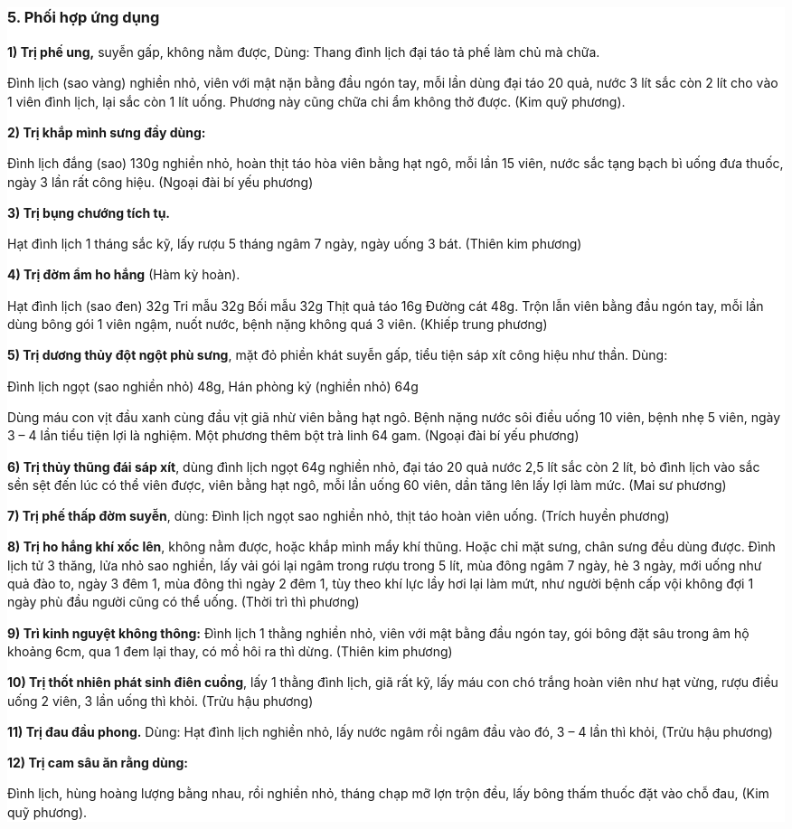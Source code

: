 ### 5. Phối hợp ứng dụng

**1) Trị phế ung,** suyễn gấp, không nằm được, Dùng: Thang đình lịch đại táo tả phế làm chủ mà chữa.

Đình lịch (sao vàng) nghiền nhỏ, viên với mật nặn bằng đầu ngón tay, mỗi lần dùng đại táo 20 quả, nước 3 lít sắc còn 2 lít cho vào 1 viên đình lịch, lại sắc còn 1 lít uống. Phương này cũng chữa chi ẩm không thở được. (Kim quỹ phương).

**2) Trị khắp mình sưng đầy dùng:**

Đình lịch đắng (sao) 130g nghiền nhỏ, hoàn thịt táo hòa viên bằng hạt ngô, mỗi lần 15 viên, nước sắc tạng bạch bì uống đưa thuốc, ngày 3 lần rất công hiệu. (Ngoại đài bí yếu phương) 

**3) Trị bụng chướng tích tụ.**

Hạt đình lịch 1 tháng sắc kỹ, lấy rượu 5 tháng ngâm 7 ngày, ngày uống 3 bát. (Thiên kim phương)

**4) Trị đờm ẩm ho hắng** (Hàm kỳ hoàn).

Hạt đình lịch (sao đen) 32g Tri mẫu 32g Bối mẫu 32g Thịt quả táo 16g Đường cát 48g. Trộn lẫn viên bằng đầu ngón tay, mỗi lần dùng bông gói 1 viên ngậm, nuốt nước, bệnh nặng không quá 3 viên. (Khiếp trung phương)

**5) Trị dương thủy đột ngột phù sưng**, mặt đỏ phiền khát suyễn gấp, tiểu tiện sáp xít công hiệu như thần. Dùng:

Đình lịch ngọt (sao nghiền nhỏ) 48g, Hán phòng kỷ (nghiền nhỏ) 64g

Dùng máu con vịt đầu xanh cùng đầu vịt giã nhừ viên bằng hạt ngô. Bệnh nặng nước sôi điều uống 10 viên, bệnh nhẹ 5 viên, ngày 3 – 4 lần tiểu tiện lợi là nghiệm. Một phương thêm bột trà linh 64 gam. (Ngoại đài bí yếu phương) 

**6) Trị thủy thũng đái sáp xít**, dùng đình lịch ngọt 64g nghiền nhỏ, đại táo 20 quả nước 2,5 lít sắc còn 2 lít, bỏ đình lịch vào sắc sền sệt đến lúc có thể viên được, viên bằng hạt ngô, mỗi lần uống 60 viên, dần tăng lên lấy lợi làm mức. (Mai sư phương)

**7) Trị phế thấp đờm suyễn**, dùng: Đình lịch ngọt sao nghiền nhỏ, thịt táo hoàn viên uống. (Trích huyền phương)

**8) Trị ho hắng khí xốc lên**, không nằm được, hoặc khắp mình mẩy khí thũng. Hoặc chỉ mặt sưng, chân sưng đều dùng được. Đình lịch tử 3 thăng, lửa nhỏ sao nghiền, lấy vải gói lại ngâm trong rượu trong 5 lít, mùa đông ngâm 7 ngày, hè 3 ngày, mới uống như quả đào to, ngày 3 đêm 1, mùa đông thì ngày 2 đêm 1, tùy theo khí lực lầy hơi lại làm mứt, như người bệnh cấp vội không đợi 1 ngày phù đầu người cũng có thể uống. (Thời trì thì phương)

**9) Trì kinh nguyệt không thông:** Đình lịch 1 thằng nghiền nhỏ, viên với mật bằng đầu ngón tay, gói bông đặt sâu trong âm hộ khoảng 6cm, qua 1 đem lại thay, có mồ hôi ra thì dừng. (Thiên kim phương)

**10) Trị thốt nhiên phát sinh điên cuồng**, lấy 1 thằng đình lịch, giã rất kỹ, lấy máu con chó trắng hoàn viên như hạt vừng, rượu điều uống 2 viên, 3 lần uống thì khỏi. (Trửu hậu phương) 

**11) Trị đau đầu phong.** Dùng: Hạt đình lịch nghiền nhỏ, lấy nước ngâm rồi ngâm đầu vào đó, 3 – 4 lần thì khỏi, (Trửu hậu phương) 

**12) Trị cam sâu ăn rằng dùng:**

Đình lịch, hùng hoàng lượng bằng nhau, rồi nghiền nhỏ, tháng chạp mỡ lợn trộn đều, lấy bông thấm thuốc đặt vào chỗ đau, (Kim quỹ phương).
